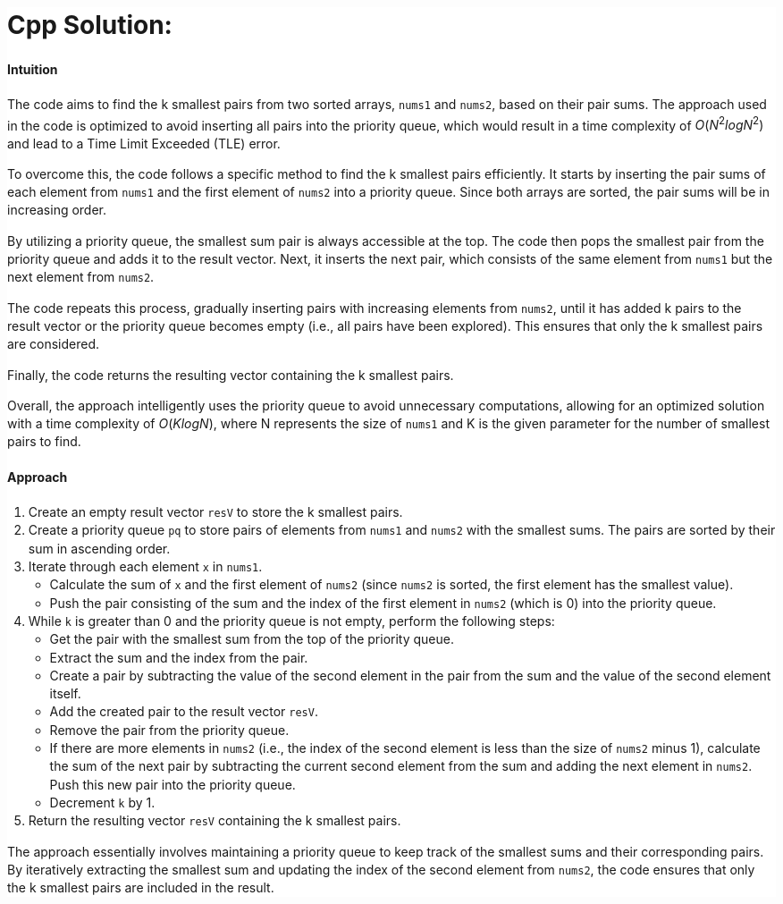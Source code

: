 # Cpp Solution:
#### Intuition

The code aims to find the k smallest pairs from two sorted arrays, `nums1` and `nums2`, based on their pair sums. The approach used in the code is optimized to avoid inserting all pairs into the priority queue, which would result in a time complexity of $O(N^2 log N^2)$ and lead to a Time Limit Exceeded (TLE) error.

To overcome this, the code follows a specific method to find the k smallest pairs efficiently. It starts by inserting the pair sums of each element from `nums1` and the first element of `nums2` into a priority queue. Since both arrays are sorted, the pair sums will be in increasing order.

By utilizing a priority queue, the smallest sum pair is always accessible at the top. The code then pops the smallest pair from the priority queue and adds it to the result vector. Next, it inserts the next pair, which consists of the same element from `nums1` but the next element from `nums2`.

The code repeats this process, gradually inserting pairs with increasing elements from `nums2`, until it has added k pairs to the result vector or the priority queue becomes empty (i.e., all pairs have been explored). This ensures that only the k smallest pairs are considered.

Finally, the code returns the resulting vector containing the k smallest pairs.

Overall, the approach intelligently uses the priority queue to avoid unnecessary computations, allowing for an optimized solution with a time complexity of $O(K log N)$, where N represents the size of `nums1` and K is the given parameter for the number of smallest pairs to find.

#### Approach

1. Create an empty result vector `resV` to store the k smallest pairs.
2. Create a priority queue `pq` to store pairs of elements from `nums1` and `nums2` with the smallest sums. The pairs are sorted by their sum in ascending order.
3. Iterate through each element `x` in `nums1`.
    - Calculate the sum of `x` and the first element of `nums2` (since `nums2` is sorted, the first element has the smallest value).
    - Push the pair consisting of the sum and the index of the first element in `nums2` (which is 0) into the priority queue.
4. While `k` is greater than 0 and the priority queue is not empty, perform the following steps:
    - Get the pair with the smallest sum from the top of the priority queue.
    - Extract the sum and the index from the pair.
    - Create a pair by subtracting the value of the second element in the pair from the sum and the value of the second element itself.
    - Add the created pair to the result vector `resV`.
    - Remove the pair from the priority queue.
    - If there are more elements in `nums2` (i.e., the index of the second element is less than the size of `nums2` minus 1), calculate the sum of the next pair by subtracting the current second element from the sum and adding the next element in `nums2`. Push this new pair into the priority queue.
    - Decrement `k` by 1.
5. Return the resulting vector `resV` containing the k smallest pairs.

The approach essentially involves maintaining a priority queue to keep track of the smallest sums and their corresponding pairs. By iteratively extracting the smallest sum and updating the index of the second element from `nums2`, the code ensures that only the k smallest pairs are included in the result.

